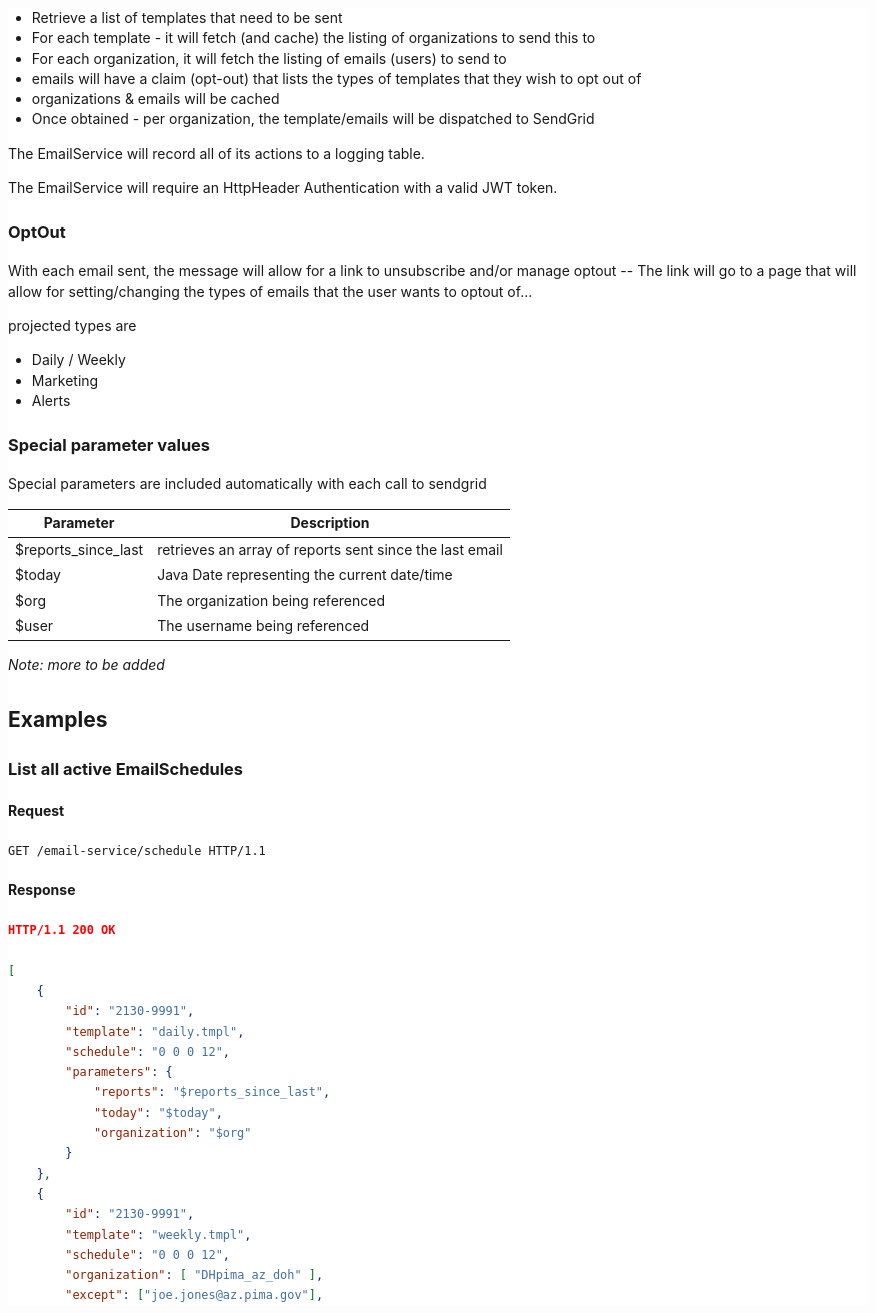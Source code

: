 - Retrieve a list of templates that need to be sent
- For each template - it will fetch (and cache) the listing of organizations to send this to
- For each organization, it will fetch the listing of emails (users) to send to
- emails will have a claim (opt-out) that lists the types of templates that they wish to opt out of
- organizations & emails will be cached
- Once obtained - per organization, the template/emails will be dispatched to SendGrid

The EmailService will record all of its actions to a logging table.

The EmailService will require an HttpHeader Authentication with a valid JWT token.

### OptOut
With each email sent, the message will allow for a link to unsubscribe and/or manage optout -- The link will go to a page that will allow for setting/changing the types of emails that the user wants to optout of...

projected types are
- Daily / Weekly
- Marketing
- Alerts

### Special parameter values
Special parameters are included automatically with each call to sendgrid

| Parameter | Description |
| --------  | ------------|
|$reports_since_last| retrieves an array of reports sent since the last email |
|$today | Java Date representing the current date/time |
|$org | The organization being referenced |
|$user | The username being referenced |

*Note: more to be added*

## Examples

### List all active EmailSchedules
#### Request
```http
GET /email-service/schedule HTTP/1.1
```
#### Response
```json
HTTP/1.1 200 OK

[
    {
        "id": "2130-9991",
        "template": "daily.tmpl",
        "schedule": "0 0 0 12", 
        "parameters": {
            "reports": "$reports_since_last",
            "today": "$today",
            "organization": "$org"
        }
    },
    {
        "id": "2130-9991",
        "template": "weekly.tmpl",
        "schedule": "0 0 0 12", 
        "organization": [ "DHpima_az_doh" ],
        "except": ["joe.jones@az.pima.gov"],
```